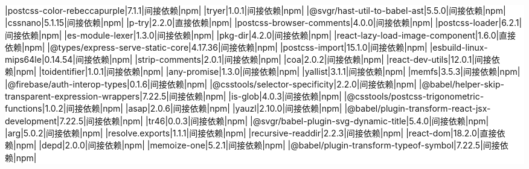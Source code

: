|postcss-color-rebeccapurple|7.1.1|间接依赖|npm|
|tryer|1.0.1|间接依赖|npm|
|@svgr/hast-util-to-babel-ast|5.5.0|间接依赖|npm|
|cssnano|5.1.15|间接依赖|npm|
|p-try|2.2.0|直接依赖|npm|
|postcss-browser-comments|4.0.0|间接依赖|npm|
|postcss-loader|6.2.1|间接依赖|npm|
|es-module-lexer|1.3.0|间接依赖|npm|
|pkg-dir|4.2.0|间接依赖|npm|
|react-lazy-load-image-component|1.6.0|直接依赖|npm|
|@types/express-serve-static-core|4.17.36|间接依赖|npm|
|postcss-import|15.1.0|间接依赖|npm|
|esbuild-linux-mips64le|0.14.54|间接依赖|npm|
|strip-comments|2.0.1|间接依赖|npm|
|coa|2.0.2|间接依赖|npm|
|react-dev-utils|12.0.1|间接依赖|npm|
|toidentifier|1.0.1|间接依赖|npm|
|any-promise|1.3.0|间接依赖|npm|
|yallist|3.1.1|间接依赖|npm|
|memfs|3.5.3|间接依赖|npm|
|@firebase/auth-interop-types|0.1.6|间接依赖|npm|
|@csstools/selector-specificity|2.2.0|间接依赖|npm|
|@babel/helper-skip-transparent-expression-wrappers|7.22.5|间接依赖|npm|
|is-glob|4.0.3|间接依赖|npm|
|@csstools/postcss-trigonometric-functions|1.0.2|间接依赖|npm|
|asap|2.0.6|间接依赖|npm|
|yauzl|2.10.0|间接依赖|npm|
|@babel/plugin-transform-react-jsx-development|7.22.5|间接依赖|npm|
|tr46|0.0.3|间接依赖|npm|
|@svgr/babel-plugin-svg-dynamic-title|5.4.0|间接依赖|npm|
|arg|5.0.2|间接依赖|npm|
|resolve.exports|1.1.1|间接依赖|npm|
|recursive-readdir|2.2.3|间接依赖|npm|
|react-dom|18.2.0|直接依赖|npm|
|depd|2.0.0|间接依赖|npm|
|memoize-one|5.2.1|间接依赖|npm|
|@babel/plugin-transform-typeof-symbol|7.22.5|间接依赖|npm|